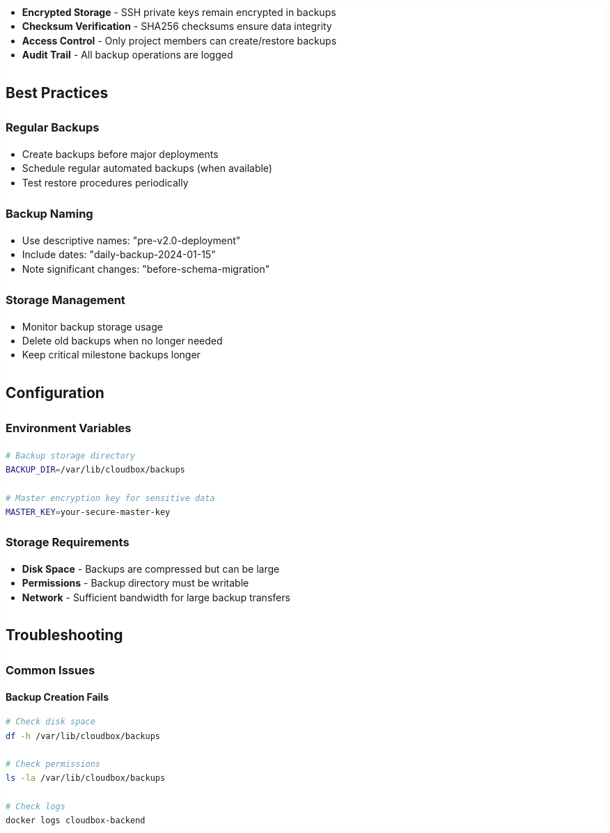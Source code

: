 - **Encrypted Storage** - SSH private keys remain encrypted in backups
- **Checksum Verification** - SHA256 checksums ensure data integrity
- **Access Control** - Only project members can create/restore backups
- **Audit Trail** - All backup operations are logged

## Best Practices

### Regular Backups
- Create backups before major deployments
- Schedule regular automated backups (when available)
- Test restore procedures periodically

### Backup Naming
- Use descriptive names: "pre-v2.0-deployment"
- Include dates: "daily-backup-2024-01-15"
- Note significant changes: "before-schema-migration"

### Storage Management
- Monitor backup storage usage
- Delete old backups when no longer needed
- Keep critical milestone backups longer

## Configuration

### Environment Variables

```bash
# Backup storage directory
BACKUP_DIR=/var/lib/cloudbox/backups

# Master encryption key for sensitive data
MASTER_KEY=your-secure-master-key
```

### Storage Requirements

- **Disk Space** - Backups are compressed but can be large
- **Permissions** - Backup directory must be writable
- **Network** - Sufficient bandwidth for large backup transfers

## Troubleshooting

### Common Issues

**Backup Creation Fails**
```bash
# Check disk space
df -h /var/lib/cloudbox/backups

# Check permissions
ls -la /var/lib/cloudbox/backups

# Check logs
docker logs cloudbox-backend
```
